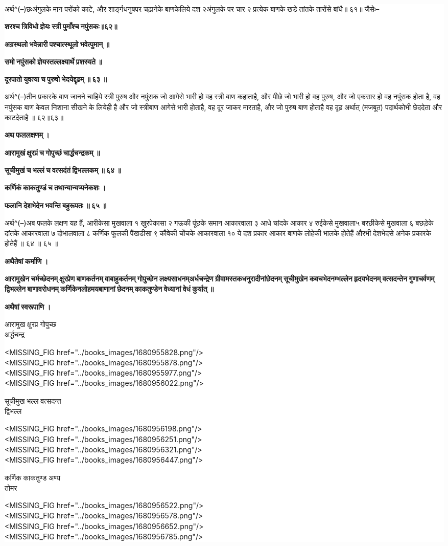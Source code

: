 अर्थ^(–)छःअंगुलके मान परोंको काटे, और शार्ङ्गधनुषपर चढ़ानेके बाणकेलिये दश २अंगुलके पर चार २ प्रत्येक बाणके खडे तांतके तारोंसे बांधै॥ ६१॥ जैसेः–

**शरश्च त्रिविधो ज्ञेयः स्त्री पुमाँश्च नपुंसकः॥६२॥**

**अग्रस्थलो भवेन्नारी पश्चात्स्थूलो भवेत्पुमान् ॥**

**समो नपुंसको ज्ञेयस्तल्लक्ष्यार्थे प्रशस्यते ॥**

**दूरपातो युवत्या च पुरुषो भेदयेद्दृढ़म् ॥ ६३ ॥**

अर्थ^(–)तीन प्रकारके बाण जानने चाहिये स्त्री पुरुष और नपुंसक जो आगेसे भारी हो वह स्त्री बाण कहाताहै, और पीछे जो भारी हो वह पुरुष, और जो एकसार हो वह नपुंसक होता है, वह नपुंसक बाण केवल निशाना सीखने के लियेही है और जो स्त्रीबाण आगेसे भारी होताहै, वह दूर जाकर मारताहै, और जो पुरुष बाण होताहै वह दृढ़ अर्थात् (मजबूत) पदार्थकोभी छेददेता और काटदेताहै ॥ ६२॥६३॥

**अथ फललक्षणम् ।**

**आरामुखं क्षुरप्रं च गोपुच्छं चार्द्धचन्द्रकम् ॥**

**सूचीमुखं च भल्लं च वत्सदंतं द्विभल्लकम् ॥ ६४ ॥**

**कर्णिकं काकतुण्डं च तथान्यान्यप्यनेकशः ।**

**फलानि देशभेदेन भवन्ति बहुरूपतः ॥ ६५ ॥**

अर्थ^(–)अब फलके लक्षण यह हैं, आरीकेसा मुखवाला १ खुरपेकासा २ गऊकी पूंछके समान आकारवाला ३ आधे चांदके आकार ४ रुईकेसे मुखवाला५ बरछीकेसे मुखवाला ६ बछड़ेके दांतके आकारवाला ७ दोभालवाला ८ कर्णिक फूलकी पैंखडीसा ९ कौवेकी चोंचके आकारवाला १० ये दश प्रकार आकार बाणके लोहेकी भालके होतेहैं औरभी देशभेदसे अनेक प्रकारके होतेहैं ॥ ६४ ॥ ६५ ॥

**अथैतेषां कर्माणि ।**

**आरामुखेन चर्मच्छेदनम् क्षुरप्रेण बाणकर्तनम् वाबाहुकर्तनम् गोपुच्छेन लक्ष्यसाधनम्अर्धचन्द्रेण ग्रीवामस्तकधनुरादीनांछेदनम् सूचीमुखेन कवचभेदनम्भल्लेन हृदयभेदनम् वत्सदन्तेन गुणाचर्वणम् द्विभल्लेन बाणावरोधनम् कर्णिकेनलोहमयबाणानां छेदनम् काकतुण्डेन वेध्यानां वेधं कुर्यात् ॥**

**अथैषां स्वरूपाणि ।**

आरामुख        क्षुरप्र        गोपुच्छ      
अर्द्धचन्द्र

<MISSING_FIG href="../books_images/1680955828.png"/>         
<MISSING_FIG href="../books_images/1680955878.png"/>      
<MISSING_FIG href="../books_images/1680955977.png"/>         
<MISSING_FIG href="../books_images/1680956022.png"/>  

सूचीमुख        भल्ल        वत्सदन्त       
द्विभल्ल

<MISSING_FIG href="../books_images/1680956198.png"/>         
<MISSING_FIG href="../books_images/1680956251.png"/>       
<MISSING_FIG href="../books_images/1680956321.png"/>       
<MISSING_FIG href="../books_images/1680956447.png"/>  

कर्णिक         काकतुण्ड       अण्य          
तोमर

<MISSING_FIG href="../books_images/1680956522.png"/>       
<MISSING_FIG href="../books_images/1680956578.png"/>        
<MISSING_FIG href="../books_images/1680956652.png"/>      
<MISSING_FIG href="../books_images/1680956785.png"/>
